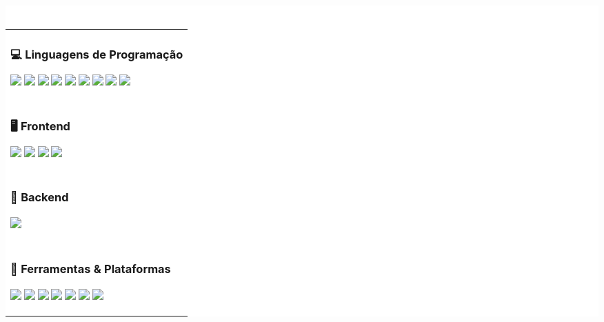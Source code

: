 <br>

<table align="center" width=auto>
  <tr>
    <td>
      <h3>💻 Linguagens de Programação</h3>
      <p>
        <img src="https://img.shields.io/badge/javascript-%23323330.svg?style=for-the-badge&logo=javascript&logoColor=%23F7DF1E" />
        <img src="https://img.shields.io/badge/typescript-%23007ACC.svg?style=for-the-badge&logo=typescript&logoColor=white" />
        <img src="https://img.shields.io/badge/python-%2314354C.svg?style=for-the-badge&logo=python&logoColor=white" />
        <img src="https://img.shields.io/badge/kotlin-%230095D5.svg?style=for-the-badge&logo=kotlin&logoColor=white" />
        <img src="https://img.shields.io/badge/C-%2300599C.svg?style=for-the-badge&logo=c&logoColor=white" />
        <img src="https://img.shields.io/badge/C%2B%2B-%2300599C.svg?style=for-the-badge&logo=c%2B%2B&logoColor=white" />
        <img src="https://img.shields.io/badge/java-%23ED8B00.svg?style=for-the-badge&logo=openjdk&logoColor=white" />
        <img src="https://img.shields.io/badge/SQL-%230066B8.svg?style=for-the-badge&logo=postgresql&logoColor=white" />
        <img src="https://img.shields.io/badge/Markdown-000000?style=for-the-badge&logo=markdown&logoColor=white" />
      </p>
    </td>
<tr>

 <tr>
    <td>
      <h3>🖥️ Frontend</h3>
      <p>
        <img src="https://img.shields.io/badge/html5-%23E34F26.svg?style=for-the-badge&logo=html5&logoColor=white" />
        <img src="https://img.shields.io/badge/css3-%231572B6.svg?style=for-the-badge&logo=css3&logoColor=white" />
        <img src="https://img.shields.io/badge/react-%2320232a.svg?style=for-the-badge&logo=react&logoColor=%2361DAFB" />
        <img src="https://img.shields.io/badge/Next-black?style=for-the-badge&logo=next.js&logoColor=white" />
      </p>
    </td>
</tr>
    <td>
      <h3>🚀 Backend</h3>
      <p>
        <img src="https://img.shields.io/badge/node.js-6DA55F?style=for-the-badge&logo=node.js&logoColor=white" />
      </p>
    </td>

<tr>
    <td>
      <h3>🔧 Ferramentas & Plataformas</h3>
      <p>
        <img src="https://img.shields.io/badge/Git-%23F05033.svg?style=for-the-badge&logo=git&logoColor=white" />
        <img src="https://img.shields.io/badge/github-%23121011.svg?style=for-the-badge&logo=github&logoColor=white" />
        <img src="https://img.shields.io/badge/github%20actions-%232671E5.svg?style=for-the-badge&logo=githubactions&logoColor=white" />
        <img src="https://img.shields.io/badge/Linux-FCC624?style=for-the-badge&logo=linux&logoColor=black" />
        <img src="https://img.shields.io/badge/Visual%20Studio%20Code-0078D4.svg?style=for-the-badge&logo=visual-studio-code&logoColor=white" />
        <img src="https://img.shields.io/badge/IntelliJ%20IDEA-000000.svg?style=for-the-badge&logo=intellij-idea&logoColor=white" />
        <img src="https://img.shields.io/badge/Figma-%23F24E1E.svg?style=for-the-badge&logo=figma&logoColor=white" />
      </p>
    </td>
</tr>
